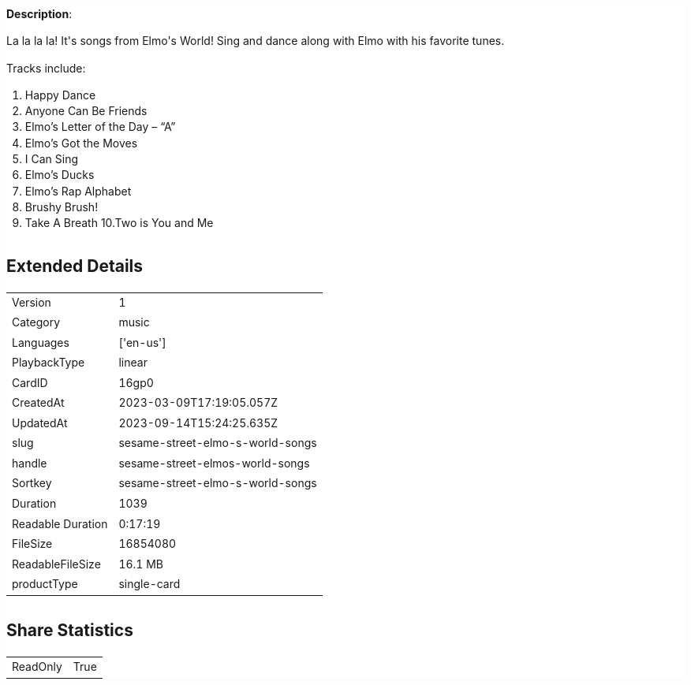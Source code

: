 **Description**:

La la la la! It's songs from Elmo's World! Sing and dance along with Elmo with his favorite tunes.

Tracks include:
1. Happy Dance
2. Anyone Can Be Friends
3. Elmo’s Letter of the Day – “A”
4. Elmo’s Got the Moves
5. I Can Sing
6. Elmo’s Ducks
7. Elmo’s Rap Alphabet
8. Brushy Brush!
9. Take A Breath
10.Two is You and Me


## Extended Details

|  |  |
| - | - |
| Version | 1 |
| Category | music |
| Languages | ['en-us'] |
| PlaybackType | linear |
| CardID | 16gp0 |
| CreatedAt | 2023-03-09T17:19:05.057Z |
| UpdatedAt | 2023-09-14T15:24:25.635Z |
| slug | sesame-street-elmo-s-world-songs |
| handle | sesame-street-elmos-world-songs |
| Sortkey | sesame-street-elmo-s-world-songs |
| Duration | 1039 |
| Readable Duration | 0:17:19 |
| FileSize | 16854080 |
| ReadableFileSize | 16.1 MB |
| productType | single-card |


## Share Statistics

|  |  |
| - | - |
| ReadOnly | True |
